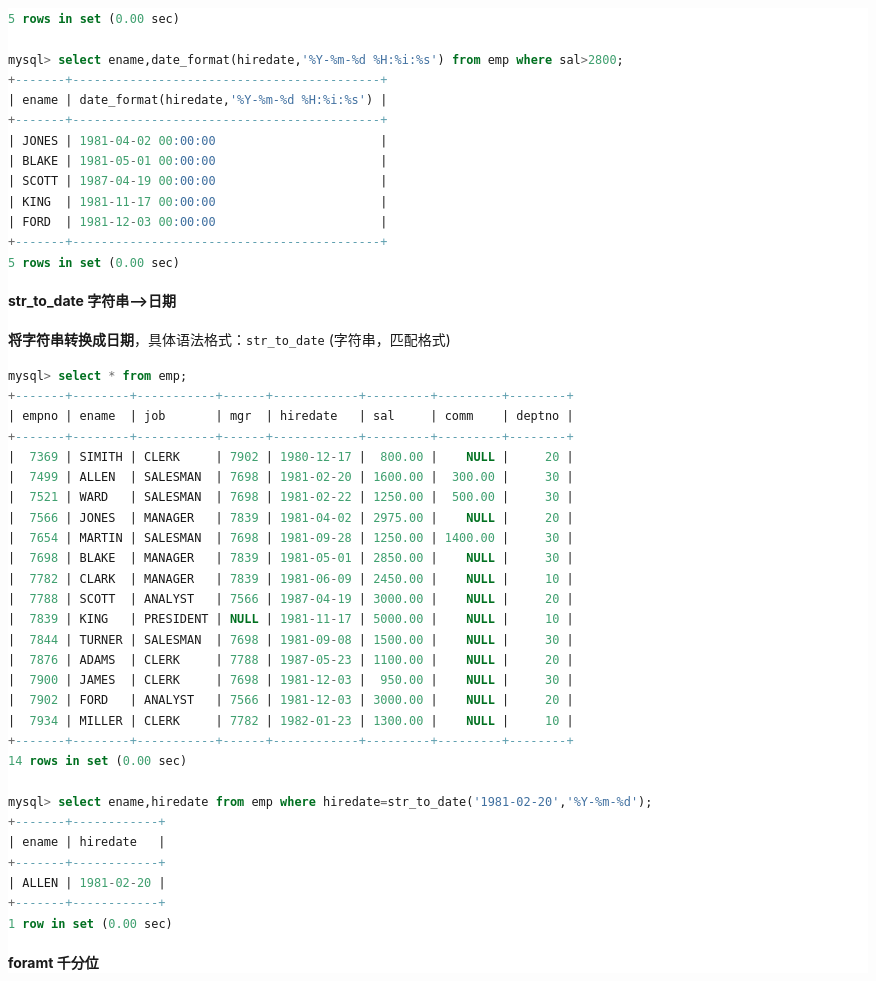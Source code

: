 ```sql
5 rows in set (0.00 sec)

mysql> select ename,date_format(hiredate,'%Y-%m-%d %H:%i:%s') from emp where sal>2800;
+-------+-------------------------------------------+
| ename | date_format(hiredate,'%Y-%m-%d %H:%i:%s') |
+-------+-------------------------------------------+
| JONES | 1981-04-02 00:00:00                       |
| BLAKE | 1981-05-01 00:00:00                       |
| SCOTT | 1987-04-19 00:00:00                       |
| KING  | 1981-11-17 00:00:00                       |
| FORD  | 1981-12-03 00:00:00                       |
+-------+-------------------------------------------+
5 rows in set (0.00 sec)
```

#### str_to_date 字符串-->日期

**将字符串转换成日期**，具体语法格式：`str_to_date` (字符串，匹配格式)

```sql
mysql> select * from emp;
+-------+--------+-----------+------+------------+---------+---------+--------+
| empno | ename  | job       | mgr  | hiredate   | sal     | comm    | deptno |
+-------+--------+-----------+------+------------+---------+---------+--------+
|  7369 | SIMITH | CLERK     | 7902 | 1980-12-17 |  800.00 |    NULL |     20 |
|  7499 | ALLEN  | SALESMAN  | 7698 | 1981-02-20 | 1600.00 |  300.00 |     30 |
|  7521 | WARD   | SALESMAN  | 7698 | 1981-02-22 | 1250.00 |  500.00 |     30 |
|  7566 | JONES  | MANAGER   | 7839 | 1981-04-02 | 2975.00 |    NULL |     20 |
|  7654 | MARTIN | SALESMAN  | 7698 | 1981-09-28 | 1250.00 | 1400.00 |     30 |
|  7698 | BLAKE  | MANAGER   | 7839 | 1981-05-01 | 2850.00 |    NULL |     30 |
|  7782 | CLARK  | MANAGER   | 7839 | 1981-06-09 | 2450.00 |    NULL |     10 |
|  7788 | SCOTT  | ANALYST   | 7566 | 1987-04-19 | 3000.00 |    NULL |     20 |
|  7839 | KING   | PRESIDENT | NULL | 1981-11-17 | 5000.00 |    NULL |     10 |
|  7844 | TURNER | SALESMAN  | 7698 | 1981-09-08 | 1500.00 |    NULL |     30 |
|  7876 | ADAMS  | CLERK     | 7788 | 1987-05-23 | 1100.00 |    NULL |     20 |
|  7900 | JAMES  | CLERK     | 7698 | 1981-12-03 |  950.00 |    NULL |     30 |
|  7902 | FORD   | ANALYST   | 7566 | 1981-12-03 | 3000.00 |    NULL |     20 |
|  7934 | MILLER | CLERK     | 7782 | 1982-01-23 | 1300.00 |    NULL |     10 |
+-------+--------+-----------+------+------------+---------+---------+--------+
14 rows in set (0.00 sec)

mysql> select ename,hiredate from emp where hiredate=str_to_date('1981-02-20','%Y-%m-%d');
+-------+------------+
| ename | hiredate   |
+-------+------------+
| ALLEN | 1981-02-20 |
+-------+------------+
1 row in set (0.00 sec)
```

#### foramt 千分位
